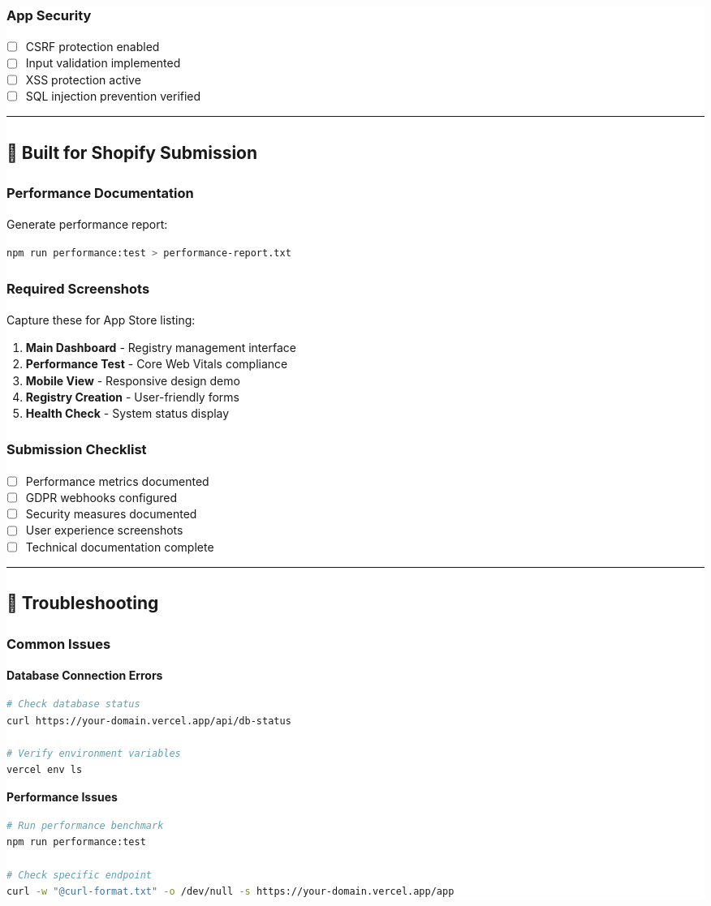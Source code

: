 ### App Security
- [ ] CSRF protection enabled
- [ ] Input validation implemented
- [ ] XSS protection active
- [ ] SQL injection prevention verified

---

## 🎯 Built for Shopify Submission

### Performance Documentation
Generate performance report:
```bash
npm run performance:test > performance-report.txt
```

### Required Screenshots
Capture these for App Store listing:
1. **Main Dashboard** - Registry management interface
2. **Performance Test** - Core Web Vitals compliance
3. **Mobile View** - Responsive design demo
4. **Registry Creation** - User-friendly forms
5. **Health Check** - System status display

### Submission Checklist
- [ ] Performance metrics documented
- [ ] GDPR webhooks configured
- [ ] Security measures documented
- [ ] User experience screenshots
- [ ] Technical documentation complete

---

## 🚨 Troubleshooting

### Common Issues

**Database Connection Errors**
```bash
# Check database status
curl https://your-domain.vercel.app/api/db-status

# Verify environment variables
vercel env ls
```

**Performance Issues**
```bash
# Run performance benchmark
npm run performance:test

# Check specific endpoint
curl -w "@curl-format.txt" -o /dev/null -s https://your-domain.vercel.app/app
```
